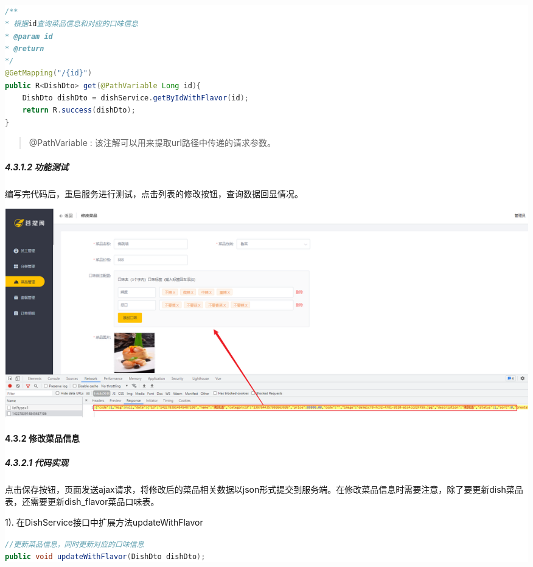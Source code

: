 ```java
/**
* 根据id查询菜品信息和对应的口味信息
* @param id
* @return
*/
@GetMapping("/{id}")
public R<DishDto> get(@PathVariable Long id){
    DishDto dishDto = dishService.getByIdWithFlavor(id);
    return R.success(dishDto);
}

```

> @PathVariable : 该注解可以用来提取url路径中传递的请求参数。



##### 4.3.1.2 功能测试

编写完代码后，重启服务进行测试，点击列表的修改按钮，查询数据回显情况。

![image-20210805101812209](./assets//image-20210805101812209.png) 





#### 4.3.2 修改菜品信息

##### 4.3.2.1 代码实现

点击保存按钮，页面发送ajax请求，将修改后的菜品相关数据以json形式提交到服务端。在修改菜品信息时需要注意，除了要更新dish菜品表，还需要更新dish_flavor菜品口味表。

1). 在DishService接口中扩展方法updateWithFlavor

```java
//更新菜品信息，同时更新对应的口味信息
public void updateWithFlavor(DishDto dishDto);
```

